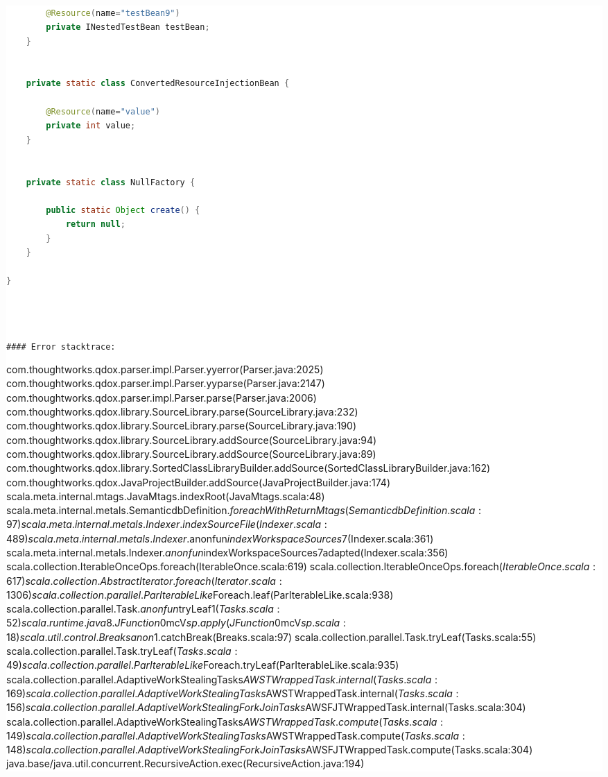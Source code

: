 ```java
		@Resource(name="testBean9")
		private INestedTestBean testBean;
	}


	private static class ConvertedResourceInjectionBean {

		@Resource(name="value")
		private int value;
	}


	private static class NullFactory {

		public static Object create() {
			return null;
		}
	}

}
```

```



#### Error stacktrace:

```
com.thoughtworks.qdox.parser.impl.Parser.yyerror(Parser.java:2025)
	com.thoughtworks.qdox.parser.impl.Parser.yyparse(Parser.java:2147)
	com.thoughtworks.qdox.parser.impl.Parser.parse(Parser.java:2006)
	com.thoughtworks.qdox.library.SourceLibrary.parse(SourceLibrary.java:232)
	com.thoughtworks.qdox.library.SourceLibrary.parse(SourceLibrary.java:190)
	com.thoughtworks.qdox.library.SourceLibrary.addSource(SourceLibrary.java:94)
	com.thoughtworks.qdox.library.SourceLibrary.addSource(SourceLibrary.java:89)
	com.thoughtworks.qdox.library.SortedClassLibraryBuilder.addSource(SortedClassLibraryBuilder.java:162)
	com.thoughtworks.qdox.JavaProjectBuilder.addSource(JavaProjectBuilder.java:174)
	scala.meta.internal.mtags.JavaMtags.indexRoot(JavaMtags.scala:48)
	scala.meta.internal.metals.SemanticdbDefinition$.foreachWithReturnMtags(SemanticdbDefinition.scala:97)
	scala.meta.internal.metals.Indexer.indexSourceFile(Indexer.scala:489)
	scala.meta.internal.metals.Indexer.$anonfun$indexWorkspaceSources$7(Indexer.scala:361)
	scala.meta.internal.metals.Indexer.$anonfun$indexWorkspaceSources$7$adapted(Indexer.scala:356)
	scala.collection.IterableOnceOps.foreach(IterableOnce.scala:619)
	scala.collection.IterableOnceOps.foreach$(IterableOnce.scala:617)
	scala.collection.AbstractIterator.foreach(Iterator.scala:1306)
	scala.collection.parallel.ParIterableLike$Foreach.leaf(ParIterableLike.scala:938)
	scala.collection.parallel.Task.$anonfun$tryLeaf$1(Tasks.scala:52)
	scala.runtime.java8.JFunction0$mcV$sp.apply(JFunction0$mcV$sp.scala:18)
	scala.util.control.Breaks$$anon$1.catchBreak(Breaks.scala:97)
	scala.collection.parallel.Task.tryLeaf(Tasks.scala:55)
	scala.collection.parallel.Task.tryLeaf$(Tasks.scala:49)
	scala.collection.parallel.ParIterableLike$Foreach.tryLeaf(ParIterableLike.scala:935)
	scala.collection.parallel.AdaptiveWorkStealingTasks$AWSTWrappedTask.internal(Tasks.scala:169)
	scala.collection.parallel.AdaptiveWorkStealingTasks$AWSTWrappedTask.internal$(Tasks.scala:156)
	scala.collection.parallel.AdaptiveWorkStealingForkJoinTasks$AWSFJTWrappedTask.internal(Tasks.scala:304)
	scala.collection.parallel.AdaptiveWorkStealingTasks$AWSTWrappedTask.compute(Tasks.scala:149)
	scala.collection.parallel.AdaptiveWorkStealingTasks$AWSTWrappedTask.compute$(Tasks.scala:148)
	scala.collection.parallel.AdaptiveWorkStealingForkJoinTasks$AWSFJTWrappedTask.compute(Tasks.scala:304)
	java.base/java.util.concurrent.RecursiveAction.exec(RecursiveAction.java:194)